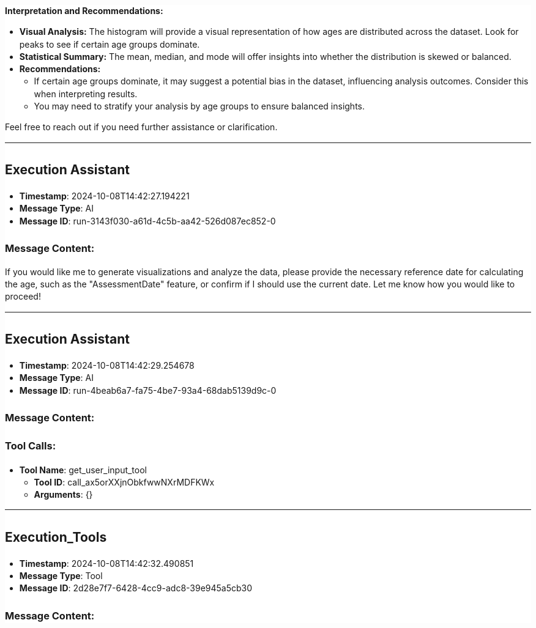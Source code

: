 **Interpretation and Recommendations:**

- **Visual Analysis:** The histogram will provide a visual representation of how ages are distributed across the dataset. Look for peaks to see if certain age groups dominate.
- **Statistical Summary:** The mean, median, and mode will offer insights into whether the distribution is skewed or balanced.
- **Recommendations:**
  - If certain age groups dominate, it may suggest a potential bias in the dataset, influencing analysis outcomes. Consider this when interpreting results.
  - You may need to stratify your analysis by age groups to ensure balanced insights.

Feel free to reach out if you need further assistance or clarification. 


---

## Execution Assistant
- **Timestamp**: 2024-10-08T14:42:27.194221
- **Message Type**: AI
- **Message ID**: run-3143f030-a61d-4c5b-aa42-526d087ec852-0

### Message Content:

If you would like me to generate visualizations and analyze the data, please provide the necessary reference date for calculating the age, such as the "AssessmentDate" feature, or confirm if I should use the current date. Let me know how you would like to proceed!


---

## Execution Assistant
- **Timestamp**: 2024-10-08T14:42:29.254678
- **Message Type**: AI
- **Message ID**: run-4beab6a7-fa75-4be7-93a4-68dab5139d9c-0

### Message Content:



### Tool Calls:
- **Tool Name**: get_user_input_tool
  - **Tool ID**: call_ax5orXXjnObkfwwNXrMDFKWx
  - **Arguments**: {}

---

## Execution_Tools
- **Timestamp**: 2024-10-08T14:42:32.490851
- **Message Type**: Tool
- **Message ID**: 2d28e7f7-6428-4cc9-adc8-39e945a5cb30

### Message Content:
